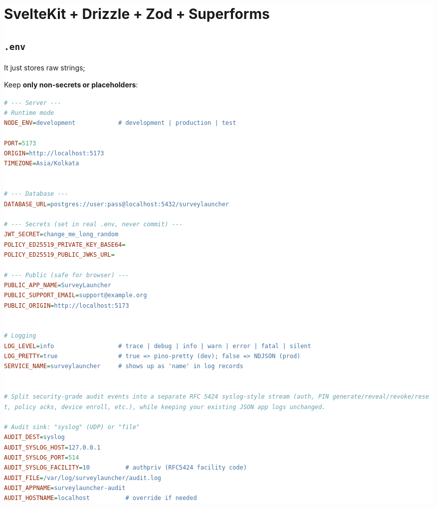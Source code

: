 # **SvelteKit + Drizzle + Zod + Superforms** 

## **`.env`** 

It just stores raw strings; 

Keep **only non-secrets or placeholders**:

```ini
# --- Server ---
# Runtime mode
NODE_ENV=development            # development | production | test

PORT=5173
ORIGIN=http://localhost:5173
TIMEZONE=Asia/Kolkata


# --- Database ---
DATABASE_URL=postgres://user:pass@localhost:5432/surveylauncher

# --- Secrets (set in real .env, never commit) ---
JWT_SECRET=change_me_long_random
POLICY_ED25519_PRIVATE_KEY_BASE64=
POLICY_ED25519_PUBLIC_JWKS_URL=

# --- Public (safe for browser) ---
PUBLIC_APP_NAME=SurveyLauncher
PUBLIC_SUPPORT_EMAIL=support@example.org
PUBLIC_ORIGIN=http://localhost:5173


# Logging
LOG_LEVEL=info                  # trace | debug | info | warn | error | fatal | silent
LOG_PRETTY=true                 # true => pino-pretty (dev); false => NDJSON (prod)
SERVICE_NAME=surveylauncher     # shows up as 'name' in log records


# Split security-grade audit events into a separate RFC 5424 syslog-style stream (auth, PIN generate/reveal/revoke/reset, policy acks, device enroll, etc.), while keeping your existing JSON app logs unchanged.

# Audit sink: "syslog" (UDP) or "file"
AUDIT_DEST=syslog
AUDIT_SYSLOG_HOST=127.0.0.1
AUDIT_SYSLOG_PORT=514
AUDIT_SYSLOG_FACILITY=10          # authpriv (RFC5424 facility code)
AUDIT_FILE=/var/log/surveylauncher/audit.log
AUDIT_APPNAME=surveylauncher-audit
AUDIT_HOSTNAME=localhost          # override if needed


```
